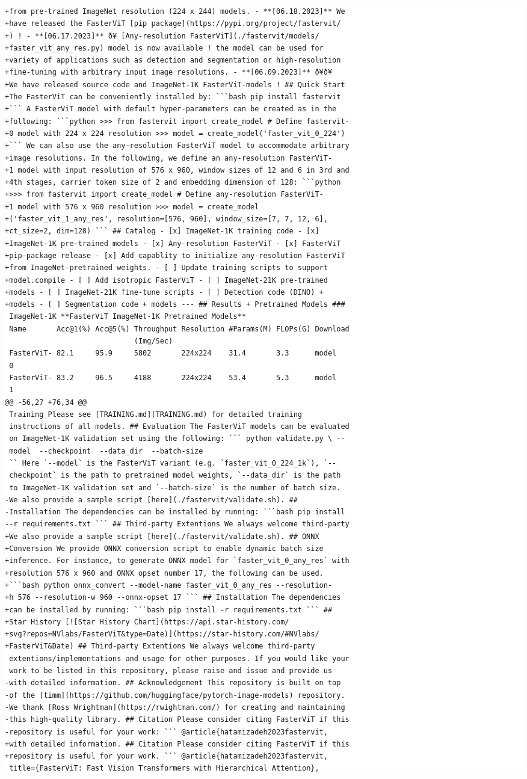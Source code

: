 ```
+from pre-trained ImageNet resolution (224 x 244) models. - **[06.18.2023]** We
+have released the FasterViT [pip package](https://pypi.org/project/fastervit/
+) ! - **[06.17.2023]** ð¥ [Any-resolution FasterViT](./fastervit/models/
+faster_vit_any_res.py) model is now available ! the model can be used for
+variety of applications such as detection and segmentation or high-resolution
+fine-tuning with arbitrary input image resolutions. - **[06.09.2023]** ð¥ð¥
+We have released source code and ImageNet-1K FasterViT-models ! ## Quick Start
+The FasterViT can be conveniently installed by: ```bash pip install fastervit
+``` A FasterViT model with default hyper-parameters can be created as in the
+following: ```python >>> from fastervit import create_model # Define fastervit-
+0 model with 224 x 224 resolution >>> model = create_model('faster_vit_0_224')
+``` We can also use the any-resolution FasterViT model to accommodate arbitrary
+image resolutions. In the following, we define an any-resolution FasterViT-
+1 model with input resolution of 576 x 960, window sizes of 12 and 6 in 3rd and
+4th stages, carrier token size of 2 and embedding dimension of 128: ```python
+>>> from fastervit import create_model # Define any-resolution FasterViT-
+1 model with 576 x 960 resolution >>> model = create_model
+('faster_vit_1_any_res', resolution=[576, 960], window_size=[7, 7, 12, 6],
+ct_size=2, dim=128) ``` ## Catalog - [x] ImageNet-1K training code - [x]
+ImageNet-1K pre-trained models - [x] Any-resolution FasterViT - [x] FasterViT
+pip-package release - [x] Add capablity to initialize any-resolution FasterViT
+from ImageNet-pretrained weights. - [ ] Update training scripts to support
+model.compile - [ ] Add isotropic FasterViT - [ ] ImageNet-21K pre-trained
+models - [ ] ImageNet-21K fine-tune scripts - [ ] Detection code (DINO) +
+models - [ ] Segmentation code + models --- ## Results + Pretrained Models ###
 ImageNet-1K **FasterViT ImageNet-1K Pretrained Models**
 Name       Acc@1(%) Acc@5(%) Throughput Resolution #Params(M) FLOPs(G) Download
                              (Img/Sec)
 FasterViT- 82.1     95.9     5802       224x224    31.4       3.3      model
 0
 FasterViT- 83.2     96.5     4188       224x224    53.4       5.3      model
 1
@@ -56,27 +76,34 @@
 Training Please see [TRAINING.md](TRAINING.md) for detailed training
 instructions of all models. ## Evaluation The FasterViT models can be evaluated
 on ImageNet-1K validation set using the following: ``` python validate.py \ --
 model  --checkpoint  --data_dir  --batch-size
 `` Here `--model` is the FasterViT variant (e.g. `faster_vit_0_224_1k`), `--
 checkpoint` is the path to pretrained model weights, `--data_dir` is the path
 to ImageNet-1K validation set and `--batch-size` is the number of batch size.
-We also provide a sample script [here](./fastervit/validate.sh). ##
-Installation The dependencies can be installed by running: ```bash pip install
--r requirements.txt ``` ## Third-party Extentions We always welcome third-party
+We also provide a sample script [here](./fastervit/validate.sh). ## ONNX
+Conversion We provide ONNX conversion script to enable dynamic batch size
+inference. For instance, to generate ONNX model for `faster_vit_0_any_res` with
+resolution 576 x 960 and ONNX opset number 17, the following can be used.
+```bash python onnx_convert --model-name faster_vit_0_any_res --resolution-
+h 576 --resolution-w 960 --onnx-opset 17 ``` ## Installation The dependencies
+can be installed by running: ```bash pip install -r requirements.txt ``` ##
+Star History [![Star History Chart](https://api.star-history.com/
+svg?repos=NVlabs/FasterViT&type=Date)](https://star-history.com/#NVlabs/
+FasterViT&Date) ## Third-party Extentions We always welcome third-party
 extentions/implementations and usage for other purposes. If you would like your
 work to be listed in this repository, please raise and issue and provide us
-with detailed information. ## Acknowledgement This repository is built on top
-of the [timm](https://github.com/huggingface/pytorch-image-models) repository.
-We thank [Ross Wrightman](https://rwightman.com/) for creating and maintaining
-this high-quality library. ## Citation Please consider citing FasterViT if this
-repository is useful for your work: ``` @article{hatamizadeh2023fastervit,
+with detailed information. ## Citation Please consider citing FasterViT if this
+repository is useful for your work. ``` @article{hatamizadeh2023fastervit,
 title={FasterViT: Fast Vision Transformers with Hierarchical Attention},
```